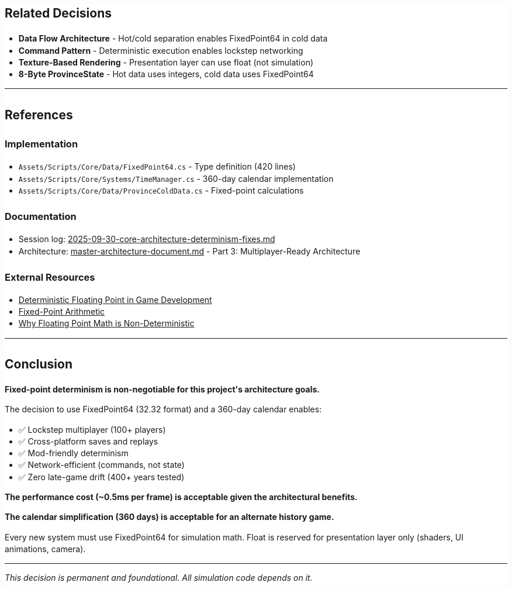 
## Related Decisions

- **Data Flow Architecture** - Hot/cold separation enables FixedPoint64 in cold data
- **Command Pattern** - Deterministic execution enables lockstep networking
- **Texture-Based Rendering** - Presentation layer can use float (not simulation)
- **8-Byte ProvinceState** - Hot data uses integers, cold data uses FixedPoint64

---

## References

### Implementation
- `Assets/Scripts/Core/Data/FixedPoint64.cs` - Type definition (420 lines)
- `Assets/Scripts/Core/Systems/TimeManager.cs` - 360-day calendar implementation
- `Assets/Scripts/Core/Data/ProvinceColdData.cs` - Fixed-point calculations

### Documentation
- Session log: [2025-09-30-core-architecture-determinism-fixes.md](../2025-09-30/2025-09-30-core-architecture-determinism-fixes.md)
- Architecture: [master-architecture-document.md](../../Engine/master-architecture-document.md) - Part 3: Multiplayer-Ready Architecture

### External Resources
- [Deterministic Floating Point in Game Development](https://gafferongames.com/post/deterministic_lockstep/)
- [Fixed-Point Arithmetic](https://en.wikipedia.org/wiki/Fixed-point_arithmetic)
- [Why Floating Point Math is Non-Deterministic](https://randomascii.wordpress.com/2013/07/16/floating-point-determinism/)

---

## Conclusion

**Fixed-point determinism is non-negotiable for this project's architecture goals.**

The decision to use FixedPoint64 (32.32 format) and a 360-day calendar enables:
- ✅ Lockstep multiplayer (100+ players)
- ✅ Cross-platform saves and replays
- ✅ Mod-friendly determinism
- ✅ Network-efficient (commands, not state)
- ✅ Zero late-game drift (400+ years tested)

**The performance cost (~0.5ms per frame) is acceptable given the architectural benefits.**

**The calendar simplification (360 days) is acceptable for an alternate history game.**

Every new system must use FixedPoint64 for simulation math. Float is reserved for presentation layer only (shaders, UI animations, camera).

---

*This decision is permanent and foundational. All simulation code depends on it.*
